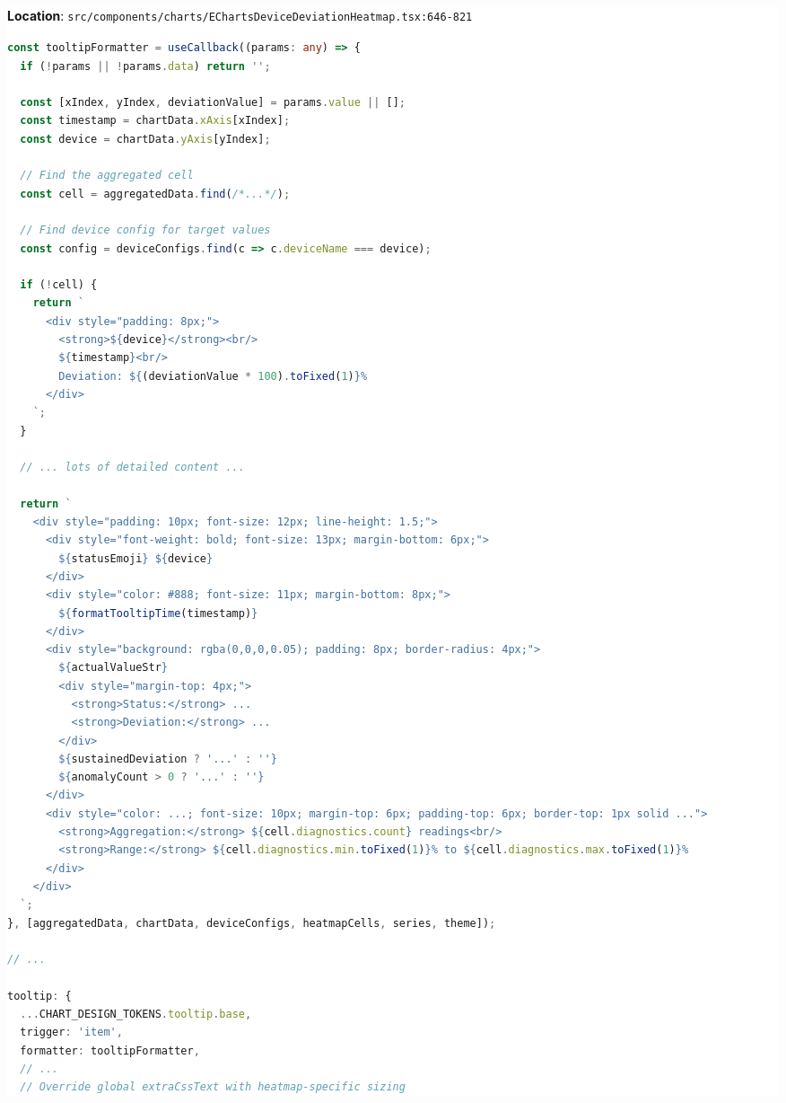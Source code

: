 **Location**: `src/components/charts/EChartsDeviceDeviationHeatmap.tsx:646-821`

```typescript
const tooltipFormatter = useCallback((params: any) => {
  if (!params || !params.data) return '';

  const [xIndex, yIndex, deviationValue] = params.value || [];
  const timestamp = chartData.xAxis[xIndex];
  const device = chartData.yAxis[yIndex];

  // Find the aggregated cell
  const cell = aggregatedData.find(/*...*/);

  // Find device config for target values
  const config = deviceConfigs.find(c => c.deviceName === device);

  if (!cell) {
    return `
      <div style="padding: 8px;">
        <strong>${device}</strong><br/>
        ${timestamp}<br/>
        Deviation: ${(deviationValue * 100).toFixed(1)}%
      </div>
    `;
  }

  // ... lots of detailed content ...

  return `
    <div style="padding: 10px; font-size: 12px; line-height: 1.5;">
      <div style="font-weight: bold; font-size: 13px; margin-bottom: 6px;">
        ${statusEmoji} ${device}
      </div>
      <div style="color: #888; font-size: 11px; margin-bottom: 8px;">
        ${formatTooltipTime(timestamp)}
      </div>
      <div style="background: rgba(0,0,0,0.05); padding: 8px; border-radius: 4px;">
        ${actualValueStr}
        <div style="margin-top: 4px;">
          <strong>Status:</strong> ...
          <strong>Deviation:</strong> ...
        </div>
        ${sustainedDeviation ? '...' : ''}
        ${anomalyCount > 0 ? '...' : ''}
      </div>
      <div style="color: ...; font-size: 10px; margin-top: 6px; padding-top: 6px; border-top: 1px solid ...">
        <strong>Aggregation:</strong> ${cell.diagnostics.count} readings<br/>
        <strong>Range:</strong> ${cell.diagnostics.min.toFixed(1)}% to ${cell.diagnostics.max.toFixed(1)}%
      </div>
    </div>
  `;
}, [aggregatedData, chartData, deviceConfigs, heatmapCells, series, theme]);

// ...

tooltip: {
  ...CHART_DESIGN_TOKENS.tooltip.base,
  trigger: 'item',
  formatter: tooltipFormatter,
  // ...
  // Override global extraCssText with heatmap-specific sizing
```